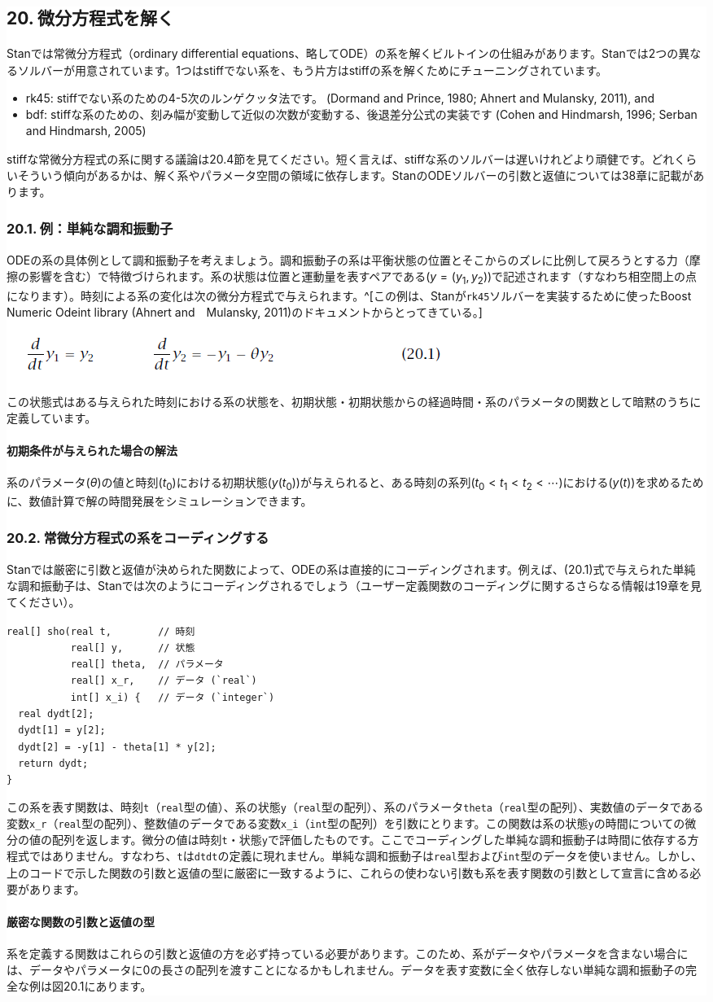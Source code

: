 ## 20. 微分方程式を解く
Stanでは常微分方程式（ordinary differential equations、略してODE）の系を解くビルトインの仕組みがあります。Stanでは2つの異なるソルバーが用意されています。1つはstiffでない系を、もう片方はstiffの系を解くためにチューニングされています。

- rk45: stiffでない系のための4-5次のルンゲクッタ法です。 (Dormand and Prince, 1980; Ahnert and Mulansky, 2011), and
- bdf: stiffな系のための、刻み幅が変動して近似の次数が変動する、後退差分公式の実装です (Cohen and Hindmarsh, 1996; Serban and Hindmarsh, 2005)

stiffな常微分方程式の系に関する議論は20.4節を見てください。短く言えば、stiffな系のソルバーは遅いけれどより頑健です。どれくらいそういう傾向があるかは、解く系やパラメータ空間の領域に依存します。StanのODEソルバーの引数と返値については38章に記載があります。


### 20.1. 例：単純な調和振動子
ODEの系の具体例として調和振動子を考えましょう。調和振動子の系は平衡状態の位置とそこからのズレに比例して戻ろうとする力（摩擦の影響を含む）で特徴づけられます。系の状態は位置と運動量を表すペアである$(y = (y_1, y_2))$で記述されます（すなわち相空間上の点になります）。時刻による系の変化は次の微分方程式で与えられます。^[この例は、Stanが`rk45`ソルバーを実装するために使ったBoost Numeric Odeint library (Ahnert and　Mulansky, 2011)のドキュメントからとってきている。]

![$$ \frac{d}{dt}y_{1} = y_{2} \quad \frac{d}{dt}y_{2} = -y_{1} - \theta y_{2} $$](fig/fig1.png)

この状態式はある与えられた時刻における系の状態を、初期状態・初期状態からの経過時間・系のパラメータの関数として暗黙のうちに定義しています。

#### 初期条件が与えられた場合の解法
系のパラメータ$(\theta)$の値と時刻$(t_0)$における初期状態$(y(t_0))$が与えられると、ある時刻の系列$(t_0 < t_1 < t_2 < \cdots)$における$(y(t))$を求めるために、数値計算で解の時間発展をシミュレーションできます。


### 20.2. 常微分方程式の系をコーディングする
Stanでは厳密に引数と返値が決められた関数によって、ODEの系は直接的にコーディングされます。例えば、(20.1)式で与えられた単純な調和振動子は、Stanでは次のようにコーディングされるでしょう（ユーザー定義関数のコーディングに関するさらなる情報は19章を見てください）。

```
real[] sho(real t,        // 時刻
           real[] y,      // 状態
           real[] theta,  // パラメータ
           real[] x_r,    // データ (`real`)
           int[] x_i) {   // データ (`integer`)
  real dydt[2];
  dydt[1] = y[2];
  dydt[2] = -y[1] - theta[1] * y[2];
  return dydt;
}
```

この系を表す関数は、時刻`t`（`real`型の値）、系の状態`y`（`real`型の配列）、系のパラメータ`theta`（`real`型の配列）、実数値のデータである変数`x_r`（`real`型の配列）、整数値のデータである変数`x_i`（`int`型の配列）を引数にとります。この関数は系の状態`y`の時間についての微分の値の配列を返します。微分の値は時刻`t`・状態`y`で評価したものです。ここでコーディングした単純な調和振動子は時間に依存する方程式ではありません。すなわち、`t`は`dtdt`の定義に現れません。単純な調和振動子は`real`型および`int`型のデータを使いません。しかし、上のコードで示した関数の引数と返値の型に厳密に一致するように、これらの使わない引数も系を表す関数の引数として宣言に含める必要があります。

#### 厳密な関数の引数と返値の型
系を定義する関数はこれらの引数と返値の方を必ず持っている必要があります。このため、系がデータやパラメータを含まない場合には、データやパラメータに0の長さの配列を渡すことになるかもしれません。データを表す変数に全く依存しない単純な調和振動子の完全な例は図20.1にあります。
